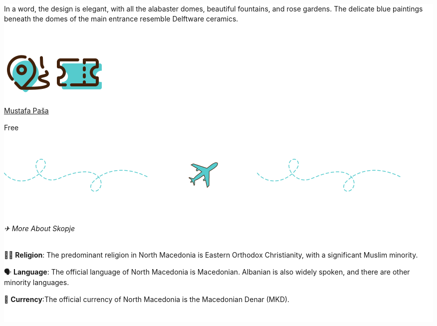 In a word, the design is elegant, with all the alabaster domes, beautiful fountains, and rose gardens. The delicate blue paintings beneath the domes of the main entrance resemble Delftware ceramics.

&nbsp;

<div class="container-icons">

<div class="container-icons-imagens">

![GATSBY_EMPTY_ALT](./iconLocation.png)
![GATSBY_EMPTY_ALT](./iconTicket.png)

</div>

<div class="container-information">

[Mustafa Paša](https://maps.app.goo.gl/tvuMFroru3uPj5aF9)

Free

</div>

</div>

&nbsp;

![GATSBY_EMPTY_ALT](./separator2.png)

&nbsp;

###### ✈ More About Skopje

🙏🏾 **Religion**: The predominant religion in North Macedonia is Eastern Orthodox Christianity, with a significant Muslim minority.

🗣️ **Language**: The official language of North Macedonia is Macedonian. Albanian is also widely spoken, and there are other minority languages.

🤑 **Currency**:The official currency of North Macedonia is the Macedonian Denar (MKD).

&nbsp;

<div class="container-quote">
